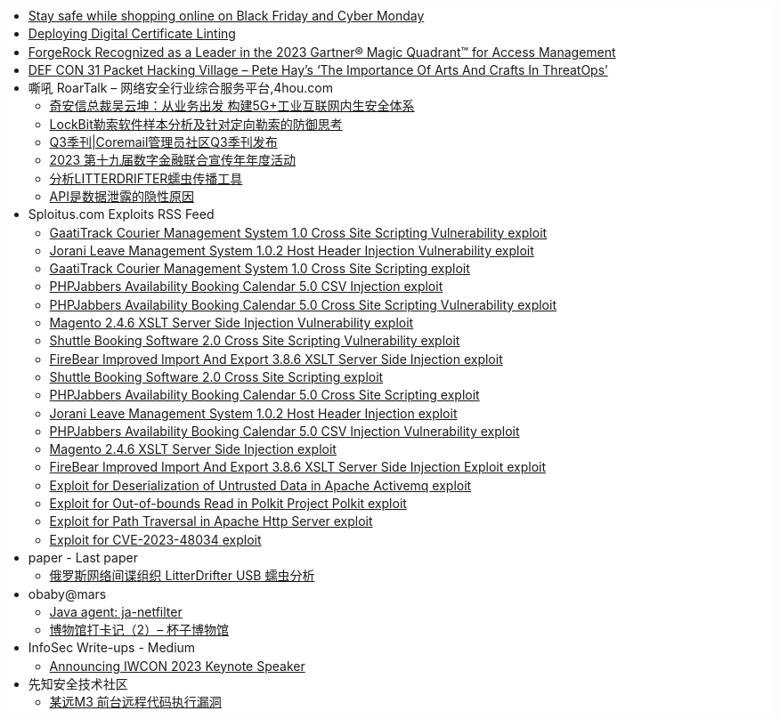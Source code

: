   - [Stay safe while shopping online on Black Friday and Cyber Monday](https://securityboulevard.com/2023/11/stay-safe-while-shopping-online-on-black-friday-and-cyber-monday/)
  - [Deploying Digital Certificate Linting](https://securityboulevard.com/2023/11/deploying-digital-certificate-linting/)
  - [ForgeRock Recognized as a Leader in the 2023 Gartner® Magic Quadrant™ for Access Management](https://securityboulevard.com/2023/11/forgerock-recognized-as-a-leader-in-the-2023-gartner-magic-quadrant-for-access-management/)
  - [DEF CON 31 Packet Hacking Village – Pete Hay’s ‘The Importance Of Arts And Crafts In ThreatOps’](https://securityboulevard.com/2023/11/def-con-31-packet-hacking-village-pete-hays-the-importance-of-arts-and-crafts-in-threatops/)
- 嘶吼 RoarTalk – 网络安全行业综合服务平台,4hou.com
  - [奇安信总裁吴云坤：从业务出发 构建5G+工业互联网内生安全体系](https://www.4hou.com/posts/MKlB)
  - [LockBit勒索软件样本分析及针对定向勒索的防御思考](https://www.4hou.com/posts/L1kW)
  - [Q3季刊|Coremail管理员社区Q3季刊发布](https://www.4hou.com/posts/YYw0)
  - [2023 第十九届数字金融联合宣传年年度活动](https://www.4hou.com/posts/K7jz)
  - [分析LITTERDRIFTER蠕虫传播工具](https://www.4hou.com/posts/z4J7)
  - [API是数据泄露的隐性原因](https://www.4hou.com/posts/rqxk)
- Sploitus.com Exploits RSS Feed
  - [GaatiTrack Courier Management System 1.0 Cross Site Scripting Vulnerability exploit](https://sploitus.com/exploit?id=1337DAY-ID-39157&utm_source=rss&utm_medium=rss)
  - [Jorani Leave Management System 1.0.2 Host Header Injection Vulnerability exploit](https://sploitus.com/exploit?id=1337DAY-ID-39158&utm_source=rss&utm_medium=rss)
  - [GaatiTrack Courier Management System 1.0 Cross Site Scripting exploit](https://sploitus.com/exploit?id=PACKETSTORM:175803&utm_source=rss&utm_medium=rss)
  - [PHPJabbers Availability Booking Calendar 5.0 CSV Injection exploit](https://sploitus.com/exploit?id=PACKETSTORM:175804&utm_source=rss&utm_medium=rss)
  - [PHPJabbers Availability Booking Calendar 5.0 Cross Site Scripting Vulnerability exploit](https://sploitus.com/exploit?id=1337DAY-ID-39155&utm_source=rss&utm_medium=rss)
  - [Magento 2.4.6 XSLT Server Side Injection Vulnerability exploit](https://sploitus.com/exploit?id=1337DAY-ID-39153&utm_source=rss&utm_medium=rss)
  - [Shuttle Booking Software 2.0 Cross Site Scripting Vulnerability exploit](https://sploitus.com/exploit?id=1337DAY-ID-39159&utm_source=rss&utm_medium=rss)
  - [FireBear Improved Import And Export 3.8.6 XSLT Server Side Injection exploit](https://sploitus.com/exploit?id=PACKETSTORM:175801&utm_source=rss&utm_medium=rss)
  - [Shuttle Booking Software 2.0 Cross Site Scripting exploit](https://sploitus.com/exploit?id=PACKETSTORM:175800&utm_source=rss&utm_medium=rss)
  - [PHPJabbers Availability Booking Calendar 5.0 Cross Site Scripting exploit](https://sploitus.com/exploit?id=PACKETSTORM:175805&utm_source=rss&utm_medium=rss)
  - [Jorani Leave Management System 1.0.2 Host Header Injection exploit](https://sploitus.com/exploit?id=PACKETSTORM:175802&utm_source=rss&utm_medium=rss)
  - [PHPJabbers Availability Booking Calendar 5.0 CSV Injection Vulnerability exploit](https://sploitus.com/exploit?id=1337DAY-ID-39156&utm_source=rss&utm_medium=rss)
  - [Magento 2.4.6 XSLT Server Side Injection exploit](https://sploitus.com/exploit?id=PACKETSTORM:175806&utm_source=rss&utm_medium=rss)
  - [FireBear Improved Import And Export 3.8.6 XSLT Server Side Injection Exploit exploit](https://sploitus.com/exploit?id=1337DAY-ID-39154&utm_source=rss&utm_medium=rss)
  - [Exploit for Deserialization of Untrusted Data in Apache Activemq exploit](https://sploitus.com/exploit?id=8AE8D343-531A-55E2-9C16-08EE1E899E87&utm_source=rss&utm_medium=rss)
  - [Exploit for Out-of-bounds Read in Polkit Project Polkit exploit](https://sploitus.com/exploit?id=2934B267-A01D-5F71-A379-9365D97A4D24&utm_source=rss&utm_medium=rss)
  - [Exploit for Path Traversal in Apache Http Server exploit](https://sploitus.com/exploit?id=379FCF38-0B4A-52EC-BE3E-408A0467BF20&utm_source=rss&utm_medium=rss)
  - [Exploit for CVE-2023-48034 exploit](https://sploitus.com/exploit?id=34E908DC-E996-56C1-855D-79A1257740BE&utm_source=rss&utm_medium=rss)
- paper - Last paper
  - [俄罗斯网络间谍组织 LitterDrifter USB 蠕虫分析](https://paper.seebug.org/3075/)
- obaby@mars
  - [Java agent: ja-netfilter](https://h4ck.org.cn/2023/11/14557)
  - [博物馆打卡记（2）– 杯子博物馆](https://h4ck.org.cn/2023/11/14454)
- InfoSec Write-ups - Medium
  - [Announcing IWCON 2023 Keynote Speaker](https://infosecwriteups.com/announcing-iwcon-2023-keynote-speaker-fcb2ed0b73c7?source=rss----7b722bfd1b8d---4)
- 先知安全技术社区
  - [某远M3 前台远程代码执行漏洞](https://xz.aliyun.com/t/13078)